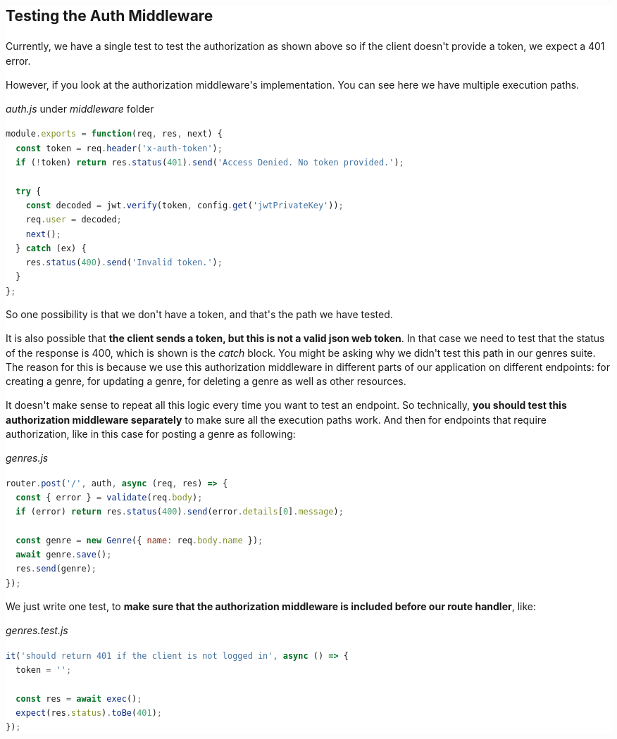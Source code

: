 
## Testing the Auth Middleware

Currently, we have a single test to test the authorization as shown above so if the client doesn't provide a token, we expect a 401 error.

However, if you look at the authorization middleware's implementation. You can see here we have multiple execution paths. 

_auth.js_ under _middleware_ folder
```js
module.exports = function(req, res, next) {
  const token = req.header('x-auth-token');
  if (!token) return res.status(401).send('Access Denied. No token provided.');

  try {
    const decoded = jwt.verify(token, config.get('jwtPrivateKey'));
    req.user = decoded;
    next();
  } catch (ex) {
    res.status(400).send('Invalid token.');
  }
};
```

So one possibility is that we don't have a token, and that's the path we have tested. 

It is also possible that **the client sends a token, but this is not a valid json web token**. In that case we need to test that the status of the response is 400, which is shown is the _catch_ block. You might be asking why we didn't test this path in our genres suite. The reason for this is because we use this authorization middleware in different parts of our application on different endpoints: for creating a genre, for updating a genre, for deleting a genre as well as other resources.

It doesn't make sense to repeat all this logic every time you want to test an endpoint. So technically, **you should test this authorization middleware separately** to make sure all the execution paths work. And then for endpoints that require authorization, like in this case for posting a genre as following:

_genres.js_
```js
router.post('/', auth, async (req, res) => {
  const { error } = validate(req.body);
  if (error) return res.status(400).send(error.details[0].message);

  const genre = new Genre({ name: req.body.name });
  await genre.save();
  res.send(genre);
});
```

We just write one test, to **make sure that the authorization middleware is included before our route handler**, like:

_genres.test.js_
```js
it('should return 401 if the client is not logged in', async () => {
  token = '';
  
  const res = await exec();
  expect(res.status).toBe(401);
});
```

